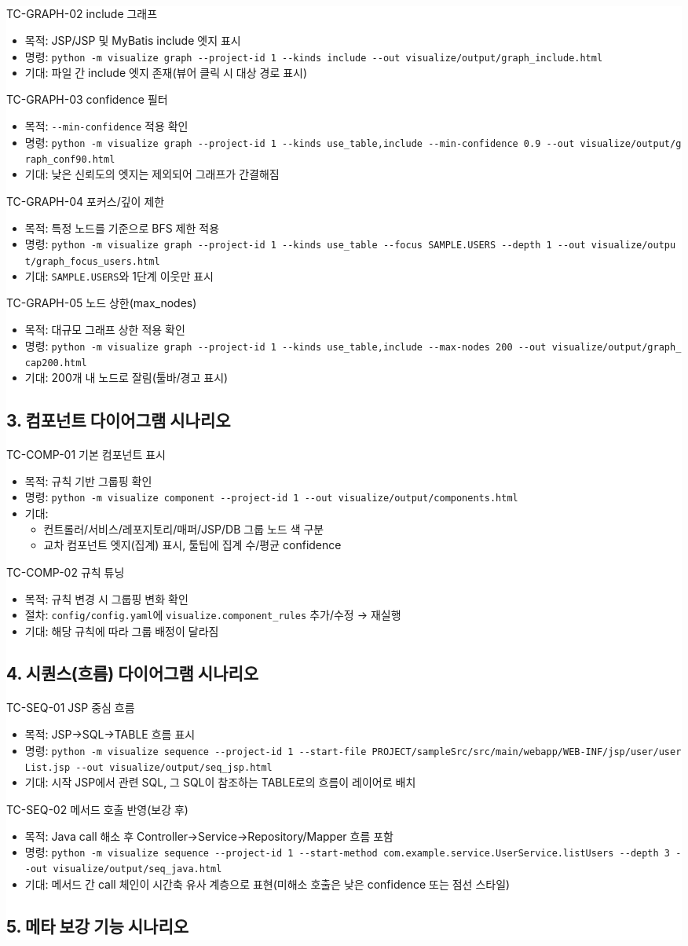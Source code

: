 TC-GRAPH-02 include 그래프
- 목적: JSP/JSP 및 MyBatis include 엣지 표시
- 명령: `python -m visualize graph --project-id 1 --kinds include --out visualize/output/graph_include.html`
- 기대: 파일 간 include 엣지 존재(뷰어 클릭 시 대상 경로 표시)

TC-GRAPH-03 confidence 필터
- 목적: `--min-confidence` 적용 확인
- 명령: `python -m visualize graph --project-id 1 --kinds use_table,include --min-confidence 0.9 --out visualize/output/graph_conf90.html`
- 기대: 낮은 신뢰도의 엣지는 제외되어 그래프가 간결해짐

TC-GRAPH-04 포커스/깊이 제한
- 목적: 특정 노드를 기준으로 BFS 제한 적용
- 명령: `python -m visualize graph --project-id 1 --kinds use_table --focus SAMPLE.USERS --depth 1 --out visualize/output/graph_focus_users.html`
- 기대: `SAMPLE.USERS`와 1단계 이웃만 표시

TC-GRAPH-05 노드 상한(max_nodes)
- 목적: 대규모 그래프 상한 적용 확인
- 명령: `python -m visualize graph --project-id 1 --kinds use_table,include --max-nodes 200 --out visualize/output/graph_cap200.html`
- 기대: 200개 내 노드로 잘림(툴바/경고 표시)

## 3. 컴포넌트 다이어그램 시나리오

TC-COMP-01 기본 컴포넌트 표시
- 목적: 규칙 기반 그룹핑 확인
- 명령: `python -m visualize component --project-id 1 --out visualize/output/components.html`
- 기대:
  - 컨트롤러/서비스/레포지토리/매퍼/JSP/DB 그룹 노드 색 구분
  - 교차 컴포넌트 엣지(집계) 표시, 툴팁에 집계 수/평균 confidence

TC-COMP-02 규칙 튜닝
- 목적: 규칙 변경 시 그룹핑 변화 확인
- 절차: `config/config.yaml`에 `visualize.component_rules` 추가/수정 → 재실행
- 기대: 해당 규칙에 따라 그룹 배정이 달라짐

## 4. 시퀀스(흐름) 다이어그램 시나리오

TC-SEQ-01 JSP 중심 흐름
- 목적: JSP→SQL→TABLE 흐름 표시
- 명령: `python -m visualize sequence --project-id 1 --start-file PROJECT/sampleSrc/src/main/webapp/WEB-INF/jsp/user/userList.jsp --out visualize/output/seq_jsp.html`
- 기대: 시작 JSP에서 관련 SQL, 그 SQL이 참조하는 TABLE로의 흐름이 레이어로 배치

TC-SEQ-02 메서드 호출 반영(보강 후)
- 목적: Java call 해소 후 Controller→Service→Repository/Mapper 흐름 포함
- 명령: `python -m visualize sequence --project-id 1 --start-method com.example.service.UserService.listUsers --depth 3 --out visualize/output/seq_java.html`
- 기대: 메서드 간 call 체인이 시간축 유사 계층으로 표현(미해소 호출은 낮은 confidence 또는 점선 스타일)

## 5. 메타 보강 기능 시나리오
